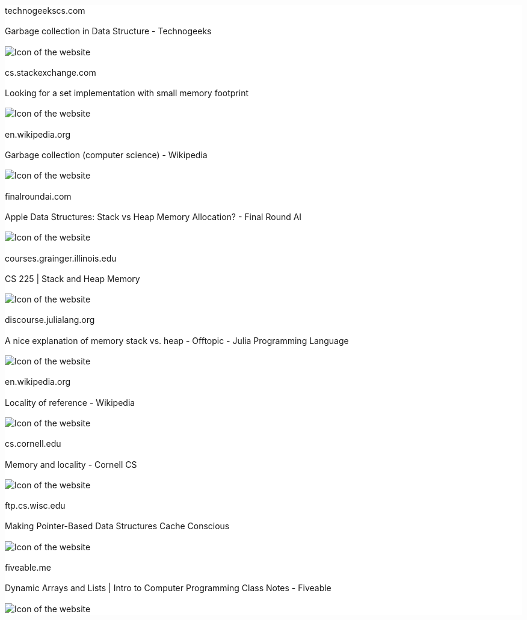 technogeekscs.com

Garbage collection in Data Structure - Technogeeks

![Icon of the website](https://t0.gstatic.com/faviconV2?url=https://cs.stackexchange.com/&client=BARD&type=FAVICON&size=256&fallback_opts=TYPE,SIZE,URL)

cs.stackexchange.com

Looking for a set implementation with small memory footprint

![Icon of the website](https://t2.gstatic.com/faviconV2?url=https://en.wikipedia.org/&client=BARD&type=FAVICON&size=256&fallback_opts=TYPE,SIZE,URL)

en.wikipedia.org

Garbage collection (computer science) - Wikipedia

![Icon of the website](https://t3.gstatic.com/faviconV2?url=https://www.finalroundai.com/&client=BARD&type=FAVICON&size=256&fallback_opts=TYPE,SIZE,URL)

finalroundai.com

Apple Data Structures: Stack vs Heap Memory Allocation? - Final Round AI

![Icon of the website](https://t0.gstatic.com/faviconV2?url=https://courses.grainger.illinois.edu/&client=BARD&type=FAVICON&size=256&fallback_opts=TYPE,SIZE,URL)

courses.grainger.illinois.edu

CS 225 | Stack and Heap Memory

![Icon of the website](https://t1.gstatic.com/faviconV2?url=https://discourse.julialang.org/&client=BARD&type=FAVICON&size=256&fallback_opts=TYPE,SIZE,URL)

discourse.julialang.org

A nice explanation of memory stack vs. heap - Offtopic - Julia Programming Language

![Icon of the website](https://t2.gstatic.com/faviconV2?url=https://en.wikipedia.org/&client=BARD&type=FAVICON&size=256&fallback_opts=TYPE,SIZE,URL)

en.wikipedia.org

Locality of reference - Wikipedia

![Icon of the website](https://t2.gstatic.com/faviconV2?url=https://www.cs.cornell.edu/&client=BARD&type=FAVICON&size=256&fallback_opts=TYPE,SIZE,URL)

cs.cornell.edu

Memory and locality - Cornell CS

![Icon of the website](https://t1.gstatic.com/faviconV2?url=https://ftp.cs.wisc.edu/&client=BARD&type=FAVICON&size=256&fallback_opts=TYPE,SIZE,URL)

ftp.cs.wisc.edu

Making Pointer-Based Data Structures Cache Conscious

![Icon of the website](https://t2.gstatic.com/faviconV2?url=https://fiveable.me/&client=BARD&type=FAVICON&size=256&fallback_opts=TYPE,SIZE,URL)

fiveable.me

Dynamic Arrays and Lists | Intro to Computer Programming Class Notes - Fiveable

![Icon of the website](https://t2.gstatic.com/faviconV2?url=https://codedamn.com/&client=BARD&type=FAVICON&size=256&fallback_opts=TYPE,SIZE,URL)

